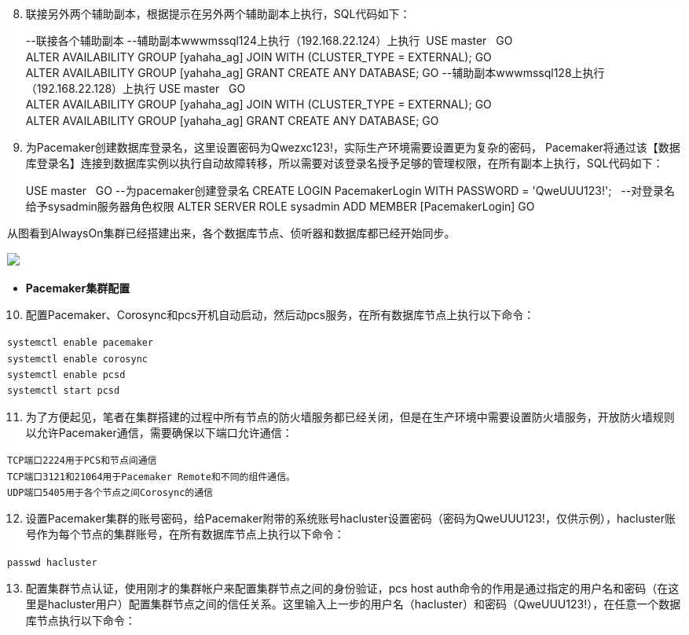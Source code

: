 8.  联接另外两个辅助副本，根据提示在另外两个辅助副本上执行，SQL代码如下：

    --联接各个辅助副本
    --辅助副本wwwmssql124上执行（192.168.22.124）上执行 
    USE master  
    GO
    ALTER AVAILABILITY GROUP [yahaha_ag] JOIN WITH (CLUSTER_TYPE = EXTERNAL);
    GO
    ALTER AVAILABILITY GROUP [yahaha_ag] GRANT CREATE ANY DATABASE;
    GO
    --辅助副本wwwmssql128上执行（192.168.22.128）上执行
    USE master  
    GO
    ALTER AVAILABILITY GROUP [yahaha_ag] JOIN WITH (CLUSTER_TYPE = EXTERNAL);
    GO
    ALTER AVAILABILITY GROUP [yahaha_ag] GRANT CREATE ANY DATABASE;
    GO

9.  为Pacemaker创建数据库登录名，这里设置密码为Qwezxc123!，实际生产环境需要设置更为复杂的密码， Pacemaker将通过该【数据库登录名】连接到数据库实例以执行自动故障转移，所以需要对该登录名授予足够的管理权限，在所有副本上执行，SQL代码如下：

    USE master  
    GO
    --为pacemaker创建登录名
    CREATE LOGIN PacemakerLogin WITH PASSWORD = 'QweUUU123!';  
    --对登录名给予sysadmin服务器角色权限
    ALTER SERVER ROLE sysadmin ADD MEMBER [PacemakerLogin]
    GO

从图看到AlwaysOn集群已经搭建出来，各个数据库节点、侦听器和数据库都已经开始同步。 

![](https://img2024.cnblogs.com/blog/257159/202501/257159-20250121164216307-1217710015.png)

  
  

*   **Pacemaker集群配置**

10.  配置Pacemaker、Corosync和pcs开机自动启动，然后动pcs服务，在所有数据库节点上执行以下命令：

    systemctl enable pacemaker
    systemctl enable corosync  
    systemctl enable pcsd
    systemctl start pcsd

11.  为了方便起见，笔者在集群搭建的过程中所有节点的防火墙服务都已经关闭，但是在生产环境中需要设置防火墙服务，开放防火墙规则以允许Pacemaker通信，需要确保以下端口允许通信：

    TCP端口2224用于PCS和节点间通信
    TCP端口3121和21064用于Pacemaker Remote和不同的组件通信。
    UDP端口5405用于各个节点之间Corosync的通信

12.  设置Pacemaker集群的账号密码，给Pacemaker附带的系统账号hacluster设置密码（密码为QweUUU123!，仅供示例），hacluster账号作为每个节点的集群账号，在所有数据库节点上执行以下命令：

    passwd hacluster

13.  配置集群节点认证，使用刚才的集群帐户来配置集群节点之间的身份验证，pcs host auth命令的作用是通过指定的用户名和密码（在这里是hacluster用户）配置集群节点之间的信任关系。这里输入上一步的用户名（hacluster）和密码（QweUUU123!），在任意一个数据库节点执行以下命令：
